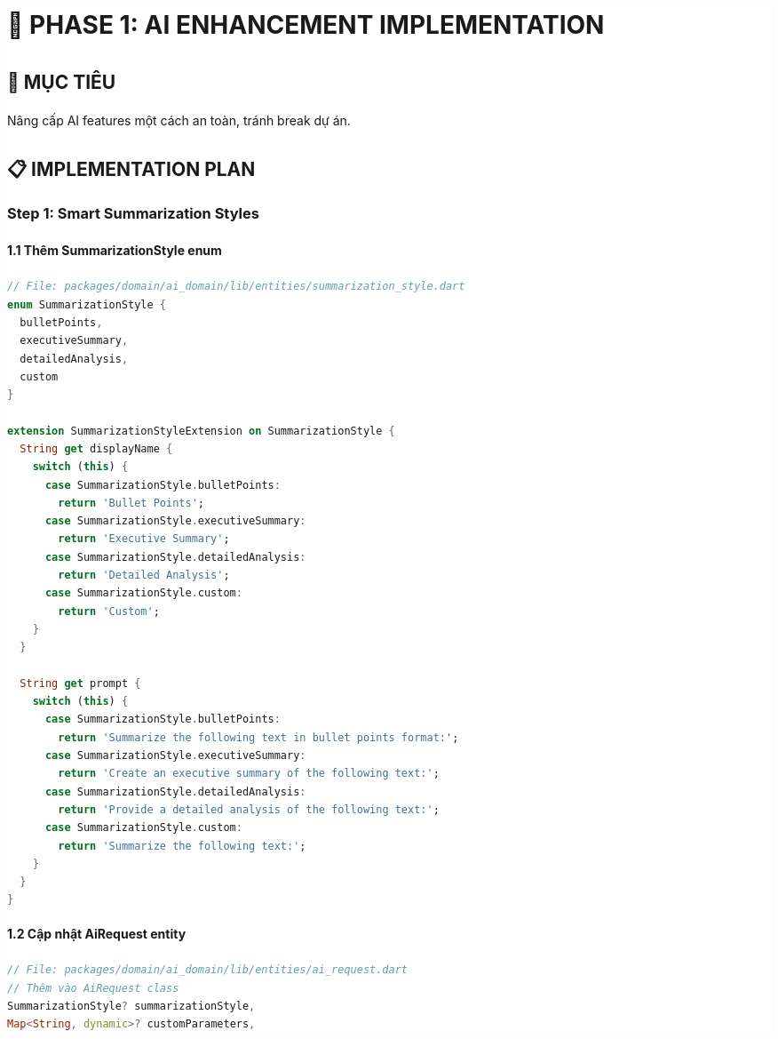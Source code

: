 # 🚀 PHASE 1: AI ENHANCEMENT IMPLEMENTATION

## 🎯 MỤC TIÊU
Nâng cấp AI features một cách an toàn, tránh break dự án.

## 📋 IMPLEMENTATION PLAN

### **Step 1: Smart Summarization Styles**

#### 1.1 Thêm SummarizationStyle enum
```dart
// File: packages/domain/ai_domain/lib/entities/summarization_style.dart
enum SummarizationStyle {
  bulletPoints,
  executiveSummary,
  detailedAnalysis,
  custom
}

extension SummarizationStyleExtension on SummarizationStyle {
  String get displayName {
    switch (this) {
      case SummarizationStyle.bulletPoints:
        return 'Bullet Points';
      case SummarizationStyle.executiveSummary:
        return 'Executive Summary';
      case SummarizationStyle.detailedAnalysis:
        return 'Detailed Analysis';
      case SummarizationStyle.custom:
        return 'Custom';
    }
  }
  
  String get prompt {
    switch (this) {
      case SummarizationStyle.bulletPoints:
        return 'Summarize the following text in bullet points format:';
      case SummarizationStyle.executiveSummary:
        return 'Create an executive summary of the following text:';
      case SummarizationStyle.detailedAnalysis:
        return 'Provide a detailed analysis of the following text:';
      case SummarizationStyle.custom:
        return 'Summarize the following text:';
    }
  }
}
```

#### 1.2 Cập nhật AiRequest entity
```dart
// File: packages/domain/ai_domain/lib/entities/ai_request.dart
// Thêm vào AiRequest class
SummarizationStyle? summarizationStyle,
Map<String, dynamic>? customParameters,
```
